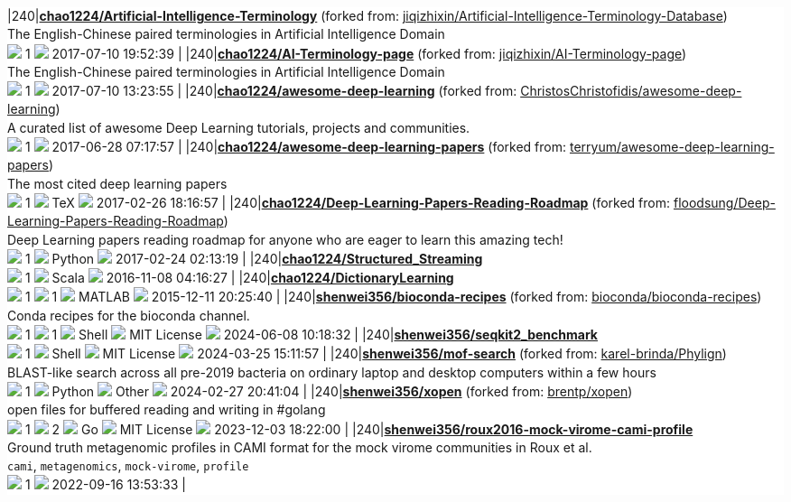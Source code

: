 |240|[**chao1224/Artificial-Intelligence-Terminology**](https://github.com/chao1224/Artificial-Intelligence-Terminology) (forked from: [jiqizhixin/Artificial-Intelligence-Terminology-Database](https://github.com/jiqizhixin/Artificial-Intelligence-Terminology-Database))<br>The English-Chinese paired terminologies in Artificial Intelligence Domain<br><img src='https://github.com/HubTou/topgh/blob/main/icons/gstars.png'> 1 <img src='https://github.com/HubTou/topgh/blob/main/icons/last.png'> 2017-07-10 19:52:39 |
|240|[**chao1224/AI-Terminology-page**](https://github.com/chao1224/AI-Terminology-page) (forked from: [jiqizhixin/AI-Terminology-page](https://github.com/jiqizhixin/AI-Terminology-page))<br>The English-Chinese paired terminologies in Artificial Intelligence Domain<br><img src='https://github.com/HubTou/topgh/blob/main/icons/gstars.png'> 1 <img src='https://github.com/HubTou/topgh/blob/main/icons/last.png'> 2017-07-10 13:23:55 |
|240|[**chao1224/awesome-deep-learning**](https://github.com/chao1224/awesome-deep-learning) (forked from: [ChristosChristofidis/awesome-deep-learning](https://github.com/ChristosChristofidis/awesome-deep-learning))<br>A curated list of awesome Deep Learning tutorials, projects and communities.<br><img src='https://github.com/HubTou/topgh/blob/main/icons/gstars.png'> 1 <img src='https://github.com/HubTou/topgh/blob/main/icons/last.png'> 2017-06-28 07:17:57 |
|240|[**chao1224/awesome-deep-learning-papers**](https://github.com/chao1224/awesome-deep-learning-papers) (forked from: [terryum/awesome-deep-learning-papers](https://github.com/terryum/awesome-deep-learning-papers))<br>The most cited deep learning papers<br><img src='https://github.com/HubTou/topgh/blob/main/icons/gstars.png'> 1 <img src='https://github.com/HubTou/topgh/blob/main/icons/code.png'> TeX <img src='https://github.com/HubTou/topgh/blob/main/icons/last.png'> 2017-02-26 18:16:57 |
|240|[**chao1224/Deep-Learning-Papers-Reading-Roadmap**](https://github.com/chao1224/Deep-Learning-Papers-Reading-Roadmap) (forked from: [floodsung/Deep-Learning-Papers-Reading-Roadmap](https://github.com/floodsung/Deep-Learning-Papers-Reading-Roadmap))<br>Deep Learning papers reading roadmap for anyone who are eager to learn this amazing tech!<br><img src='https://github.com/HubTou/topgh/blob/main/icons/gstars.png'> 1 <img src='https://github.com/HubTou/topgh/blob/main/icons/code.png'> Python <img src='https://github.com/HubTou/topgh/blob/main/icons/last.png'> 2017-02-24 02:13:19 |
|240|[**chao1224/Structured_Streaming**](https://github.com/chao1224/Structured_Streaming)<br><img src='https://github.com/HubTou/topgh/blob/main/icons/gstars.png'> 1 <img src='https://github.com/HubTou/topgh/blob/main/icons/code.png'> Scala <img src='https://github.com/HubTou/topgh/blob/main/icons/last.png'> 2016-11-08 04:16:27 |
|240|[**chao1224/DictionaryLearning**](https://github.com/chao1224/DictionaryLearning)<br><img src='https://github.com/HubTou/topgh/blob/main/icons/gstars.png'> 1 <img src='https://github.com/HubTou/topgh/blob/main/icons/forks.png'> 1 <img src='https://github.com/HubTou/topgh/blob/main/icons/code.png'> MATLAB <img src='https://github.com/HubTou/topgh/blob/main/icons/last.png'> 2015-12-11 20:25:40 |
|240|[**shenwei356/bioconda-recipes**](https://github.com/shenwei356/bioconda-recipes) (forked from: [bioconda/bioconda-recipes](https://github.com/bioconda/bioconda-recipes))<br>Conda recipes for the bioconda channel.<br><img src='https://github.com/HubTou/topgh/blob/main/icons/gstars.png'> 1 <img src='https://github.com/HubTou/topgh/blob/main/icons/forks.png'> 1 <img src='https://github.com/HubTou/topgh/blob/main/icons/code.png'> Shell <img src='https://github.com/HubTou/topgh/blob/main/icons/license.png'> MIT License <img src='https://github.com/HubTou/topgh/blob/main/icons/last.png'> 2024-06-08 10:18:32 |
|240|[**shenwei356/seqkit2_benchmark**](https://github.com/shenwei356/seqkit2_benchmark)<br><img src='https://github.com/HubTou/topgh/blob/main/icons/gstars.png'> 1 <img src='https://github.com/HubTou/topgh/blob/main/icons/code.png'> Shell <img src='https://github.com/HubTou/topgh/blob/main/icons/license.png'> MIT License <img src='https://github.com/HubTou/topgh/blob/main/icons/last.png'> 2024-03-25 15:11:57 |
|240|[**shenwei356/mof-search**](https://github.com/shenwei356/mof-search) (forked from: [karel-brinda/Phylign](https://github.com/karel-brinda/Phylign))<br>BLAST-like search across all pre-2019 bacteria on ordinary laptop and desktop computers within a few hours<br><img src='https://github.com/HubTou/topgh/blob/main/icons/gstars.png'> 1 <img src='https://github.com/HubTou/topgh/blob/main/icons/code.png'> Python <img src='https://github.com/HubTou/topgh/blob/main/icons/license.png'> Other <img src='https://github.com/HubTou/topgh/blob/main/icons/last.png'> 2024-02-27 20:41:04 |
|240|[**shenwei356/xopen**](https://github.com/shenwei356/xopen) (forked from: [brentp/xopen](https://github.com/brentp/xopen))<br>open files for buffered reading and writing in #golang<br><img src='https://github.com/HubTou/topgh/blob/main/icons/gstars.png'> 1 <img src='https://github.com/HubTou/topgh/blob/main/icons/forks.png'> 2 <img src='https://github.com/HubTou/topgh/blob/main/icons/code.png'> Go <img src='https://github.com/HubTou/topgh/blob/main/icons/license.png'> MIT License <img src='https://github.com/HubTou/topgh/blob/main/icons/last.png'> 2023-12-03 18:22:00 |
|240|[**shenwei356/roux2016-mock-virome-cami-profile**](https://github.com/shenwei356/roux2016-mock-virome-cami-profile)<br>Ground truth metagenomic profiles in CAMI format for the mock virome communities in Roux et al.<br>`cami`, `metagenomics`, `mock-virome`, `profile`<br><img src='https://github.com/HubTou/topgh/blob/main/icons/gstars.png'> 1 <img src='https://github.com/HubTou/topgh/blob/main/icons/last.png'> 2022-09-16 13:53:33 |